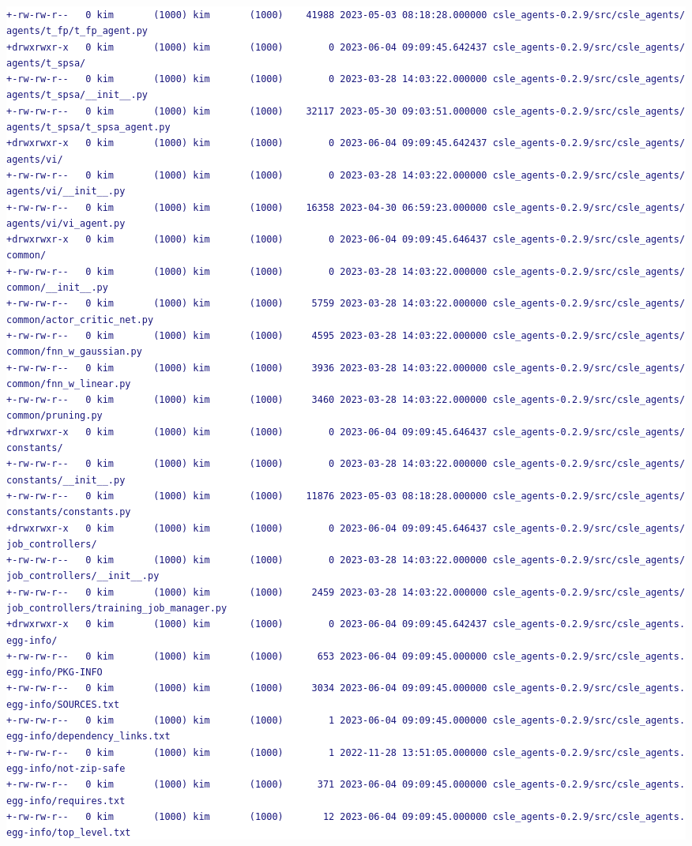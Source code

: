 ```diff
+-rw-rw-r--   0 kim       (1000) kim       (1000)    41988 2023-05-03 08:18:28.000000 csle_agents-0.2.9/src/csle_agents/agents/t_fp/t_fp_agent.py
+drwxrwxr-x   0 kim       (1000) kim       (1000)        0 2023-06-04 09:09:45.642437 csle_agents-0.2.9/src/csle_agents/agents/t_spsa/
+-rw-rw-r--   0 kim       (1000) kim       (1000)        0 2023-03-28 14:03:22.000000 csle_agents-0.2.9/src/csle_agents/agents/t_spsa/__init__.py
+-rw-rw-r--   0 kim       (1000) kim       (1000)    32117 2023-05-30 09:03:51.000000 csle_agents-0.2.9/src/csle_agents/agents/t_spsa/t_spsa_agent.py
+drwxrwxr-x   0 kim       (1000) kim       (1000)        0 2023-06-04 09:09:45.642437 csle_agents-0.2.9/src/csle_agents/agents/vi/
+-rw-rw-r--   0 kim       (1000) kim       (1000)        0 2023-03-28 14:03:22.000000 csle_agents-0.2.9/src/csle_agents/agents/vi/__init__.py
+-rw-rw-r--   0 kim       (1000) kim       (1000)    16358 2023-04-30 06:59:23.000000 csle_agents-0.2.9/src/csle_agents/agents/vi/vi_agent.py
+drwxrwxr-x   0 kim       (1000) kim       (1000)        0 2023-06-04 09:09:45.646437 csle_agents-0.2.9/src/csle_agents/common/
+-rw-rw-r--   0 kim       (1000) kim       (1000)        0 2023-03-28 14:03:22.000000 csle_agents-0.2.9/src/csle_agents/common/__init__.py
+-rw-rw-r--   0 kim       (1000) kim       (1000)     5759 2023-03-28 14:03:22.000000 csle_agents-0.2.9/src/csle_agents/common/actor_critic_net.py
+-rw-rw-r--   0 kim       (1000) kim       (1000)     4595 2023-03-28 14:03:22.000000 csle_agents-0.2.9/src/csle_agents/common/fnn_w_gaussian.py
+-rw-rw-r--   0 kim       (1000) kim       (1000)     3936 2023-03-28 14:03:22.000000 csle_agents-0.2.9/src/csle_agents/common/fnn_w_linear.py
+-rw-rw-r--   0 kim       (1000) kim       (1000)     3460 2023-03-28 14:03:22.000000 csle_agents-0.2.9/src/csle_agents/common/pruning.py
+drwxrwxr-x   0 kim       (1000) kim       (1000)        0 2023-06-04 09:09:45.646437 csle_agents-0.2.9/src/csle_agents/constants/
+-rw-rw-r--   0 kim       (1000) kim       (1000)        0 2023-03-28 14:03:22.000000 csle_agents-0.2.9/src/csle_agents/constants/__init__.py
+-rw-rw-r--   0 kim       (1000) kim       (1000)    11876 2023-05-03 08:18:28.000000 csle_agents-0.2.9/src/csle_agents/constants/constants.py
+drwxrwxr-x   0 kim       (1000) kim       (1000)        0 2023-06-04 09:09:45.646437 csle_agents-0.2.9/src/csle_agents/job_controllers/
+-rw-rw-r--   0 kim       (1000) kim       (1000)        0 2023-03-28 14:03:22.000000 csle_agents-0.2.9/src/csle_agents/job_controllers/__init__.py
+-rw-rw-r--   0 kim       (1000) kim       (1000)     2459 2023-03-28 14:03:22.000000 csle_agents-0.2.9/src/csle_agents/job_controllers/training_job_manager.py
+drwxrwxr-x   0 kim       (1000) kim       (1000)        0 2023-06-04 09:09:45.642437 csle_agents-0.2.9/src/csle_agents.egg-info/
+-rw-rw-r--   0 kim       (1000) kim       (1000)      653 2023-06-04 09:09:45.000000 csle_agents-0.2.9/src/csle_agents.egg-info/PKG-INFO
+-rw-rw-r--   0 kim       (1000) kim       (1000)     3034 2023-06-04 09:09:45.000000 csle_agents-0.2.9/src/csle_agents.egg-info/SOURCES.txt
+-rw-rw-r--   0 kim       (1000) kim       (1000)        1 2023-06-04 09:09:45.000000 csle_agents-0.2.9/src/csle_agents.egg-info/dependency_links.txt
+-rw-rw-r--   0 kim       (1000) kim       (1000)        1 2022-11-28 13:51:05.000000 csle_agents-0.2.9/src/csle_agents.egg-info/not-zip-safe
+-rw-rw-r--   0 kim       (1000) kim       (1000)      371 2023-06-04 09:09:45.000000 csle_agents-0.2.9/src/csle_agents.egg-info/requires.txt
+-rw-rw-r--   0 kim       (1000) kim       (1000)       12 2023-06-04 09:09:45.000000 csle_agents-0.2.9/src/csle_agents.egg-info/top_level.txt
```
